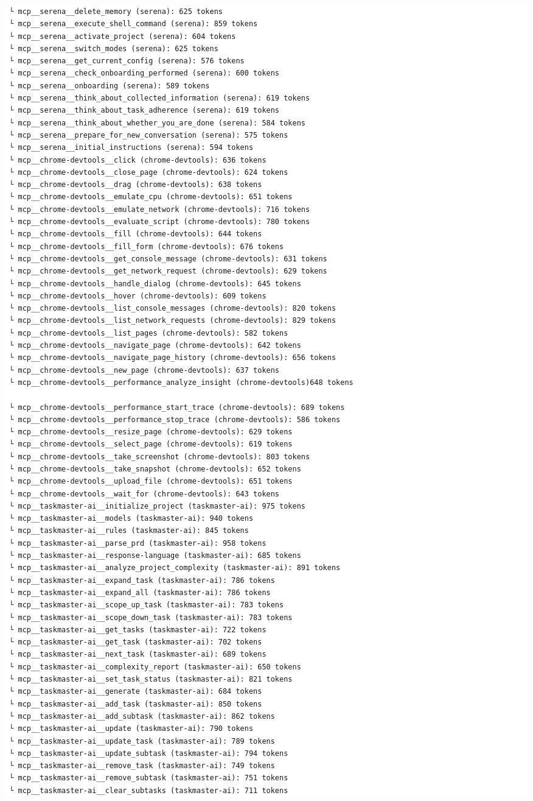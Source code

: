      └ mcp__serena__delete_memory (serena): 625 tokens
     └ mcp__serena__execute_shell_command (serena): 859 tokens
     └ mcp__serena__activate_project (serena): 604 tokens
     └ mcp__serena__switch_modes (serena): 625 tokens
     └ mcp__serena__get_current_config (serena): 576 tokens
     └ mcp__serena__check_onboarding_performed (serena): 600 tokens
     └ mcp__serena__onboarding (serena): 589 tokens
     └ mcp__serena__think_about_collected_information (serena): 619 tokens
     └ mcp__serena__think_about_task_adherence (serena): 619 tokens
     └ mcp__serena__think_about_whether_you_are_done (serena): 584 tokens
     └ mcp__serena__prepare_for_new_conversation (serena): 575 tokens
     └ mcp__serena__initial_instructions (serena): 594 tokens
     └ mcp__chrome-devtools__click (chrome-devtools): 636 tokens
     └ mcp__chrome-devtools__close_page (chrome-devtools): 624 tokens
     └ mcp__chrome-devtools__drag (chrome-devtools): 638 tokens
     └ mcp__chrome-devtools__emulate_cpu (chrome-devtools): 651 tokens
     └ mcp__chrome-devtools__emulate_network (chrome-devtools): 716 tokens
     └ mcp__chrome-devtools__evaluate_script (chrome-devtools): 780 tokens
     └ mcp__chrome-devtools__fill (chrome-devtools): 644 tokens
     └ mcp__chrome-devtools__fill_form (chrome-devtools): 676 tokens
     └ mcp__chrome-devtools__get_console_message (chrome-devtools): 631 tokens
     └ mcp__chrome-devtools__get_network_request (chrome-devtools): 629 tokens
     └ mcp__chrome-devtools__handle_dialog (chrome-devtools): 645 tokens
     └ mcp__chrome-devtools__hover (chrome-devtools): 609 tokens
     └ mcp__chrome-devtools__list_console_messages (chrome-devtools): 820 tokens
     └ mcp__chrome-devtools__list_network_requests (chrome-devtools): 829 tokens
     └ mcp__chrome-devtools__list_pages (chrome-devtools): 582 tokens
     └ mcp__chrome-devtools__navigate_page (chrome-devtools): 642 tokens
     └ mcp__chrome-devtools__navigate_page_history (chrome-devtools): 656 tokens
     └ mcp__chrome-devtools__new_page (chrome-devtools): 637 tokens
     └ mcp__chrome-devtools__performance_analyze_insight (chrome-devtools)648 tokens
    
     └ mcp__chrome-devtools__performance_start_trace (chrome-devtools): 689 tokens
     └ mcp__chrome-devtools__performance_stop_trace (chrome-devtools): 586 tokens
     └ mcp__chrome-devtools__resize_page (chrome-devtools): 629 tokens
     └ mcp__chrome-devtools__select_page (chrome-devtools): 619 tokens
     └ mcp__chrome-devtools__take_screenshot (chrome-devtools): 803 tokens
     └ mcp__chrome-devtools__take_snapshot (chrome-devtools): 652 tokens
     └ mcp__chrome-devtools__upload_file (chrome-devtools): 651 tokens
     └ mcp__chrome-devtools__wait_for (chrome-devtools): 643 tokens
     └ mcp__taskmaster-ai__initialize_project (taskmaster-ai): 975 tokens
     └ mcp__taskmaster-ai__models (taskmaster-ai): 940 tokens
     └ mcp__taskmaster-ai__rules (taskmaster-ai): 845 tokens
     └ mcp__taskmaster-ai__parse_prd (taskmaster-ai): 958 tokens
     └ mcp__taskmaster-ai__response-language (taskmaster-ai): 685 tokens
     └ mcp__taskmaster-ai__analyze_project_complexity (taskmaster-ai): 891 tokens
     └ mcp__taskmaster-ai__expand_task (taskmaster-ai): 786 tokens
     └ mcp__taskmaster-ai__expand_all (taskmaster-ai): 786 tokens
     └ mcp__taskmaster-ai__scope_up_task (taskmaster-ai): 783 tokens
     └ mcp__taskmaster-ai__scope_down_task (taskmaster-ai): 783 tokens
     └ mcp__taskmaster-ai__get_tasks (taskmaster-ai): 722 tokens
     └ mcp__taskmaster-ai__get_task (taskmaster-ai): 702 tokens
     └ mcp__taskmaster-ai__next_task (taskmaster-ai): 689 tokens
     └ mcp__taskmaster-ai__complexity_report (taskmaster-ai): 650 tokens
     └ mcp__taskmaster-ai__set_task_status (taskmaster-ai): 821 tokens
     └ mcp__taskmaster-ai__generate (taskmaster-ai): 684 tokens
     └ mcp__taskmaster-ai__add_task (taskmaster-ai): 850 tokens
     └ mcp__taskmaster-ai__add_subtask (taskmaster-ai): 862 tokens
     └ mcp__taskmaster-ai__update (taskmaster-ai): 790 tokens
     └ mcp__taskmaster-ai__update_task (taskmaster-ai): 789 tokens
     └ mcp__taskmaster-ai__update_subtask (taskmaster-ai): 794 tokens
     └ mcp__taskmaster-ai__remove_task (taskmaster-ai): 749 tokens
     └ mcp__taskmaster-ai__remove_subtask (taskmaster-ai): 751 tokens
     └ mcp__taskmaster-ai__clear_subtasks (taskmaster-ai): 711 tokens